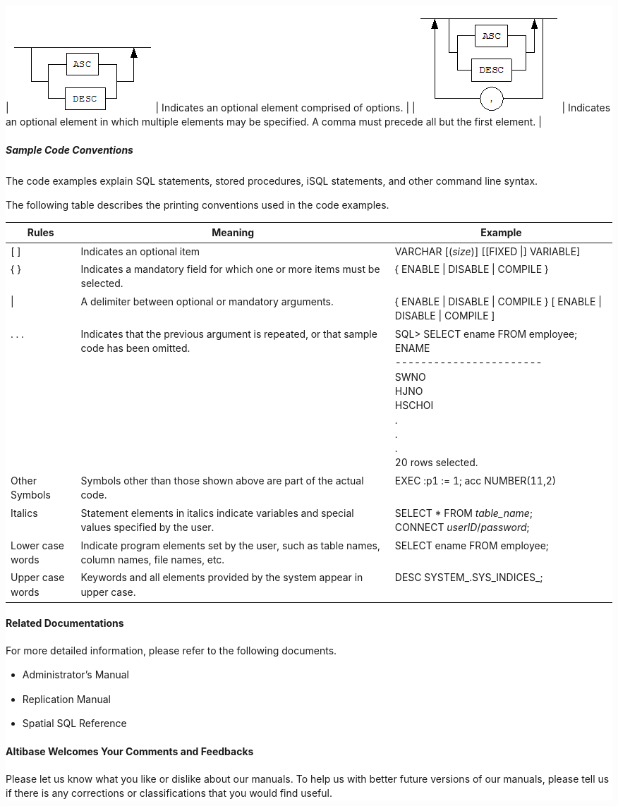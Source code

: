 | [![image8](https://github.com/ALTIBASE/Documents/raw/master/Manuals/Altibase_7.1/eng/media/SQL/image8.gif)](https://github.com/ALTIBASE/Documents/blob/master/Manuals/Altibase_7.1/eng/media/SQL/image8.gif) | Indicates an optional element comprised of options.          |
| [![image9](https://github.com/ALTIBASE/Documents/raw/master/Manuals/Altibase_7.1/eng/media/SQL/image9.gif)](https://github.com/ALTIBASE/Documents/blob/master/Manuals/Altibase_7.1/eng/media/SQL/image9.gif) | Indicates an optional element in which multiple elements may be specified. A comma must precede all but the first element. |

##### Sample Code Conventions

The code examples explain SQL statements, stored procedures, iSQL statements, and other command line syntax.

The following table describes the printing conventions used in the code examples.

| Rules            | Meaning                                                      | Example                                                      |
| ---------------- | ------------------------------------------------------------ | ------------------------------------------------------------ |
| [ ]              | Indicates an optional item                                   | VARCHAR [(*size*)] [[FIXED \|] VARIABLE]                     |
| { }              | Indicates a mandatory field for which one or more items must be selected. | { ENABLE \| DISABLE \| COMPILE }                             |
| \|               | A delimiter between optional or mandatory arguments.         | { ENABLE \| DISABLE \| COMPILE } [ ENABLE \| DISABLE \| COMPILE ] |
| . . .            | Indicates that the previous argument is repeated, or that sample code has been omitted. | SQL\> SELECT ename FROM employee;<br/> ENAME<br/>  -----------------------<br/> SWNO<br/>  HJNO<br/>  HSCHOI<br/>  .<br/> .<br/> .<br/> 20 rows selected. |
| Other Symbols    | Symbols other than those shown above are part of the actual code. | EXEC :p1 := 1; acc NUMBER(11,2)                              |
| Italics          | Statement elements in italics indicate variables and special values specified by the user. | SELECT \* FROM *table_name*; <br/>CONNECT *userID*/*password*; |
| Lower case words | Indicate program elements set by the user, such as table names, column names, file names, etc. | SELECT ename FROM employee;                                  |
| Upper case words | Keywords and all elements provided by the system appear in upper case. | DESC SYSTEM_.SYS_INDICES_;                                   |

#### Related Documentations

For more detailed information, please refer to the following documents.

-   Administrator’s Manual

-   Replication Manual

-   Spatial SQL Reference

#### Altibase Welcomes Your Comments and Feedbacks

Please let us know what you like or dislike about our manuals. To help us with better future versions of our manuals, please tell us if there is any corrections or classifications that you would find useful.
